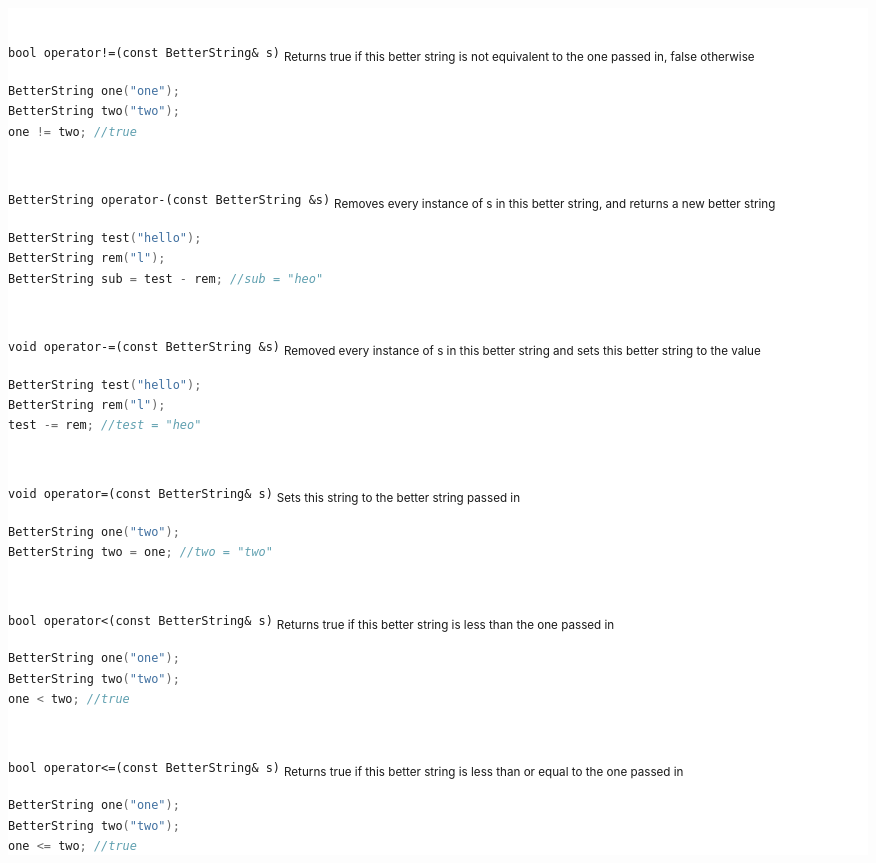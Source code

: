 <br>

`bool operator!=(const BetterString& s)`
<sub>Returns true if this better string is not equivalent to the one passed in, false otherwise</sub>
```cpp
BetterString one("one");
BetterString two("two");
one != two; //true
```

<br>

`BetterString operator-(const BetterString &s)`
<sub>Removes every instance of s in this better string, and returns a new better string</sub>
```cpp
BetterString test("hello");
BetterString rem("l");
BetterString sub = test - rem; //sub = "heo"
```

<br>

`void operator-=(const BetterString &s)`
<sub>Removed every instance of s in this better string and sets this better string to the value</sub>
```cpp
BetterString test("hello");
BetterString rem("l");
test -= rem; //test = "heo"
```

<br>

`void operator=(const BetterString& s)`
<sub>Sets this string to the better string passed in</sub>
```cpp
BetterString one("two");
BetterString two = one; //two = "two"
```

<br>

`bool operator<(const BetterString& s)`
<sub>Returns true if this better string is less than the one passed in</sub>
```cpp
BetterString one("one");
BetterString two("two");
one < two; //true
```

<br>

`bool operator<=(const BetterString& s)`
<sub>Returns true if this better string is less than or equal to the one passed in</sub>
```cpp
BetterString one("one");
BetterString two("two");
one <= two; //true
```
